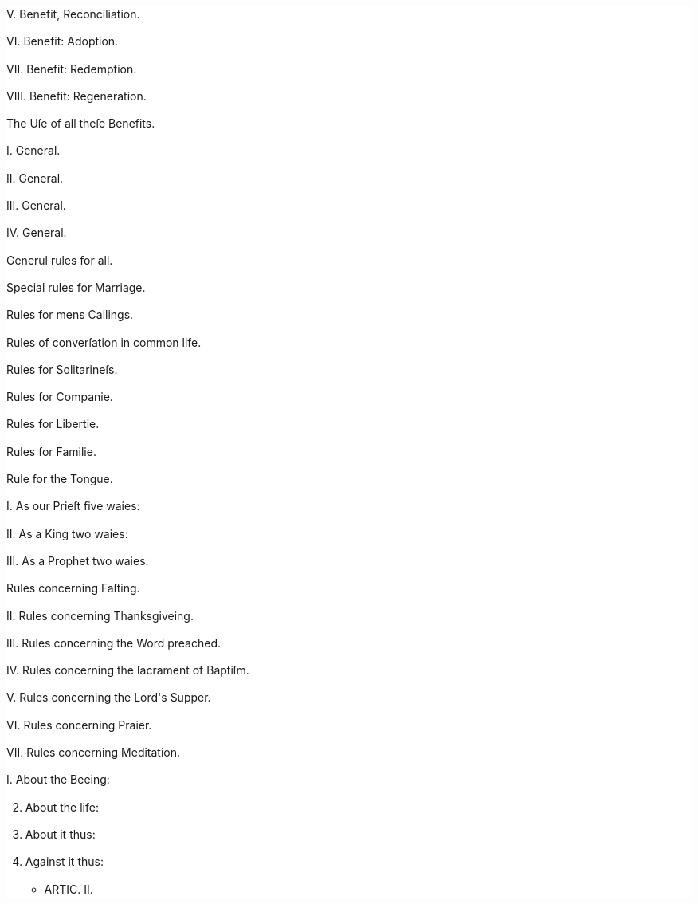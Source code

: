 V. Benefit, Reconciliation.

VI. Benefit: Adoption.

VII. Benefit: Redemption.

VIII. Benefit: Regeneration.

The Uſe of all theſe Benefits.

I. General.

II. General.

III. General.

IV. General.

Generul rules for all.

Special rules for Marriage.

Rules for mens Callings.

Rules of converſation in common life.

Rules for Solitarineſs.

Rules for Companie.

Rules for Libertie.

Rules for Familie.

Rule for the Tongue.

I. As our Prieſt five waies:

II. As a King two waies:

III. As a Prophet two waies:

Rules concerning Faſting.

II. Rules concerning Thanksgiveing.

III. Rules concerning the Word preached.

IV. Rules concerning the ſacrament of Baptiſm.

V. Rules concerning the Lord's Supper.

VI. Rules concerning Praier.

VII. Rules concerning Meditation.

I. About the Beeing:

2. About the life:

1. About it thus:

2. Against it thus:

      * ARTIC. II.
